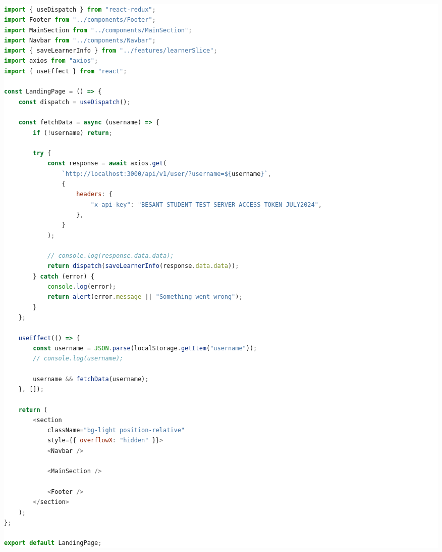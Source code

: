 ```js
import { useDispatch } from "react-redux";
import Footer from "../components/Footer";
import MainSection from "../components/MainSection";
import Navbar from "../components/Navbar";
import { saveLearnerInfo } from "../features/learnerSlice";
import axios from "axios";
import { useEffect } from "react";

const LandingPage = () => {
	const dispatch = useDispatch();

	const fetchData = async (username) => {
		if (!username) return;

		try {
			const response = await axios.get(
				`http://localhost:3000/api/v1/user/?username=${username}`,
				{
					headers: {
						"x-api-key": "BESANT_STUDENT_TEST_SERVER_ACCESS_TOKEN_JULY2024",
					},
				}
			);

			// console.log(response.data.data);
			return dispatch(saveLearnerInfo(response.data.data));
		} catch (error) {
			console.log(error);
			return alert(error.message || "Something went wrong");
		}
	};

	useEffect(() => {
		const username = JSON.parse(localStorage.getItem("username"));
		// console.log(username);

		username && fetchData(username);
	}, []);

	return (
		<section
			className="bg-light position-relative"
			style={{ overflowX: "hidden" }}>
			<Navbar />

			<MainSection />

			<Footer />
		</section>
	);
};

export default LandingPage;
```
